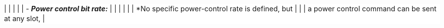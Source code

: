 |                  |                                                  |
|                  | -   ***Power control bit rate:***                |
|                  |                                                  |
|                  | *No specific power-control rate is defined, but  |
|                  | a power control command can be sent at any slot, |
